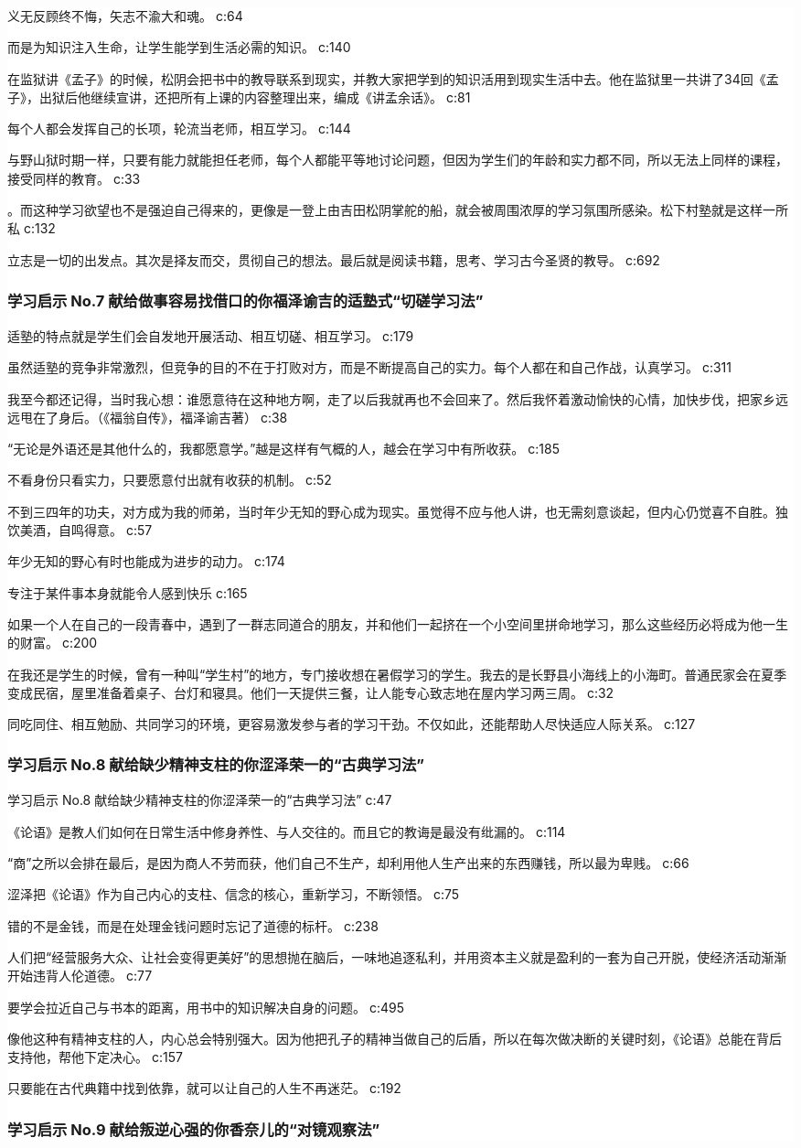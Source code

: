 义无反顾终不悔，矢志不渝大和魂。 c:64

而是为知识注入生命，让学生能学到生活必需的知识。 c:140

在监狱讲《孟子》的时候，松阴会把书中的教导联系到现实，并教大家把学到的知识活用到现实生活中去。他在监狱里一共讲了34回《孟子》，出狱后他继续宣讲，还把所有上课的内容整理出来，编成《讲孟余话》。 c:81

每个人都会发挥自己的长项，轮流当老师，相互学习。 c:144

与野山狱时期一样，只要有能力就能担任老师，每个人都能平等地讨论问题，但因为学生们的年龄和实力都不同，所以无法上同样的课程，接受同样的教育。 c:33

。而这种学习欲望也不是强迫自己得来的，更像是一登上由吉田松阴掌舵的船，就会被周围浓厚的学习氛围所感染。松下村塾就是这样一所私 c:132

立志是一切的出发点。其次是择友而交，贯彻自己的想法。最后就是阅读书籍，思考、学习古今圣贤的教导。 c:692

### 学习启示 No.7 献给做事容易找借口的你福泽谕吉的适塾式“切磋学习法”

适塾的特点就是学生们会自发地开展活动、相互切磋、相互学习。 c:179

虽然适塾的竞争非常激烈，但竞争的目的不在于打败对方，而是不断提高自己的实力。每个人都在和自己作战，认真学习。 c:311

我至今都还记得，当时我心想：谁愿意待在这种地方啊，走了以后我就再也不会回来了。然后我怀着激动愉快的心情，加快步伐，把家乡远远甩在了身后。（《福翁自传》，福泽谕吉著） c:38

“无论是外语还是其他什么的，我都愿意学。”越是这样有气概的人，越会在学习中有所收获。 c:185

不看身份只看实力，只要愿意付出就有收获的机制。 c:52

不到三四年的功夫，对方成为我的师弟，当时年少无知的野心成为现实。虽觉得不应与他人讲，也无需刻意谈起，但内心仍觉喜不自胜。独饮美酒，自鸣得意。 c:57

年少无知的野心有时也能成为进步的动力。 c:174

专注于某件事本身就能令人感到快乐 c:165

如果一个人在自己的一段青春中，遇到了一群志同道合的朋友，并和他们一起挤在一个小空间里拼命地学习，那么这些经历必将成为他一生的财富。 c:200

在我还是学生的时候，曾有一种叫“学生村”的地方，专门接收想在暑假学习的学生。我去的是长野县小海线上的小海町。普通民家会在夏季变成民宿，屋里准备着桌子、台灯和寝具。他们一天提供三餐，让人能专心致志地在屋内学习两三周。 c:32

同吃同住、相互勉励、共同学习的环境，更容易激发参与者的学习干劲。不仅如此，还能帮助人尽快适应人际关系。 c:127

### 学习启示 No.8 献给缺少精神支柱的你涩泽荣一的“古典学习法”

学习启示 No.8 献给缺少精神支柱的你涩泽荣一的“古典学习法” c:47

《论语》是教人们如何在日常生活中修身养性、与人交往的。而且它的教诲是最没有纰漏的。 c:114

“商”之所以会排在最后，是因为商人不劳而获，他们自己不生产，却利用他人生产出来的东西赚钱，所以最为卑贱。 c:66

涩泽把《论语》作为自己内心的支柱、信念的核心，重新学习，不断领悟。 c:75

错的不是金钱，而是在处理金钱问题时忘记了道德的标杆。 c:238

人们把“经营服务大众、让社会变得更美好”的思想抛在脑后，一味地追逐私利，并用资本主义就是盈利的一套为自己开脱，使经济活动渐渐开始违背人伦道德。 c:77

要学会拉近自己与书本的距离，用书中的知识解决自身的问题。 c:495

像他这种有精神支柱的人，内心总会特别强大。因为他把孔子的精神当做自己的后盾，所以在每次做决断的关键时刻，《论语》总能在背后支持他，帮他下定决心。 c:157

只要能在古代典籍中找到依靠，就可以让自己的人生不再迷茫。 c:192

### 学习启示 No.9 献给叛逆心强的你香奈儿的“对镜观察法”
